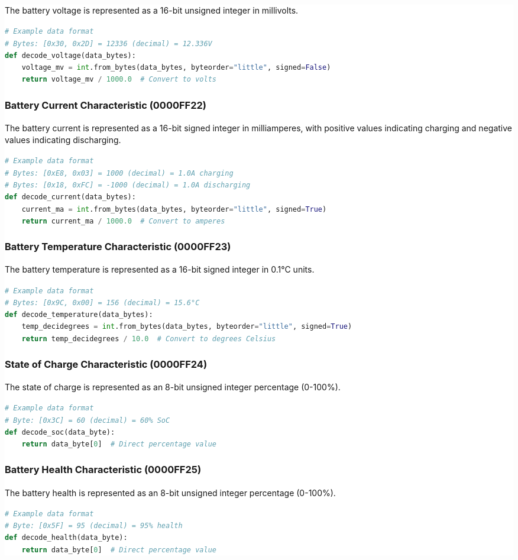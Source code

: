 The battery voltage is represented as a 16-bit unsigned integer in millivolts.

```python
# Example data format
# Bytes: [0x30, 0x2D] = 12336 (decimal) = 12.336V
def decode_voltage(data_bytes):
    voltage_mv = int.from_bytes(data_bytes, byteorder="little", signed=False)
    return voltage_mv / 1000.0  # Convert to volts
```

### Battery Current Characteristic (0000FF22)

The battery current is represented as a 16-bit signed integer in milliamperes, with positive values indicating charging and negative values indicating discharging.

```python
# Example data format
# Bytes: [0xE8, 0x03] = 1000 (decimal) = 1.0A charging
# Bytes: [0x18, 0xFC] = -1000 (decimal) = 1.0A discharging
def decode_current(data_bytes):
    current_ma = int.from_bytes(data_bytes, byteorder="little", signed=True)
    return current_ma / 1000.0  # Convert to amperes
```

### Battery Temperature Characteristic (0000FF23)

The battery temperature is represented as a 16-bit signed integer in 0.1°C units.

```python
# Example data format
# Bytes: [0x9C, 0x00] = 156 (decimal) = 15.6°C
def decode_temperature(data_bytes):
    temp_decidegrees = int.from_bytes(data_bytes, byteorder="little", signed=True)
    return temp_decidegrees / 10.0  # Convert to degrees Celsius
```

### State of Charge Characteristic (0000FF24)

The state of charge is represented as an 8-bit unsigned integer percentage (0-100%).

```python
# Example data format
# Byte: [0x3C] = 60 (decimal) = 60% SoC
def decode_soc(data_byte):
    return data_byte[0]  # Direct percentage value
```

### Battery Health Characteristic (0000FF25)

The battery health is represented as an 8-bit unsigned integer percentage (0-100%).

```python
# Example data format
# Byte: [0x5F] = 95 (decimal) = 95% health
def decode_health(data_byte):
    return data_byte[0]  # Direct percentage value
```
